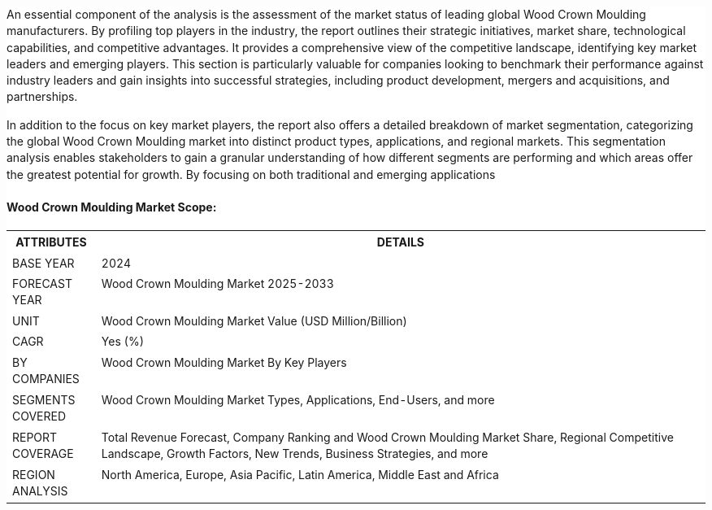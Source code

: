 An essential component of the analysis is the assessment of the market status of leading global Wood Crown Moulding manufacturers. By profiling top players in the industry, the report outlines their strategic initiatives, market share, technological capabilities, and competitive advantages. It provides a comprehensive view of the competitive landscape, identifying key market leaders and emerging players. This section is particularly valuable for companies looking to benchmark their performance against industry leaders and gain insights into successful strategies, including product development, mergers and acquisitions, and partnerships.

In addition to the focus on key market players, the report also offers a detailed breakdown of market segmentation, categorizing the global Wood Crown Moulding market into distinct product types, applications, and regional markets. This segmentation analysis enables stakeholders to gain a granular understanding of how different segments are performing and which areas offer the greatest potential for growth. By focusing on both traditional and emerging applications

<h4>Wood Crown Moulding Market Scope:</h4>
<table>
<tr>
<th>ATTRIBUTES</th>
<th>DETAILS</th>
</tr>
<tr>
<td>BASE YEAR</td>
<td>2024</td>
</tr>
<tr>
<td>FORECAST YEAR</td>
<td>Wood Crown Moulding Market 2025-2033</td>
</tr>
<tr>
<td>UNIT</td>
<td>Wood Crown Moulding Market Value (USD Million/Billion)</td>
<tr>
<td>CAGR</td>
<td>Yes (%)</td>
</tr>
</tr>
<tr>
<td>BY COMPANIES</td>
<td>Wood Crown Moulding Market By Key Players</td>
</tr>
<tr>
<td>SEGMENTS COVERED</td>
<td>Wood Crown Moulding Market Types, Applications, End-Users, and more</td>
</tr>
<tr>
<td>REPORT COVERAGE</td>
<td>Total Revenue Forecast, Company Ranking and Wood Crown Moulding Market Share, Regional Competitive Landscape, Growth Factors, New Trends, Business Strategies, and more</td>
</tr>
<tr>
<td>REGION ANALYSIS</td>
<td>North America, Europe, Asia Pacific, Latin America, Middle East and Africa</td>
</tr>
</table>
